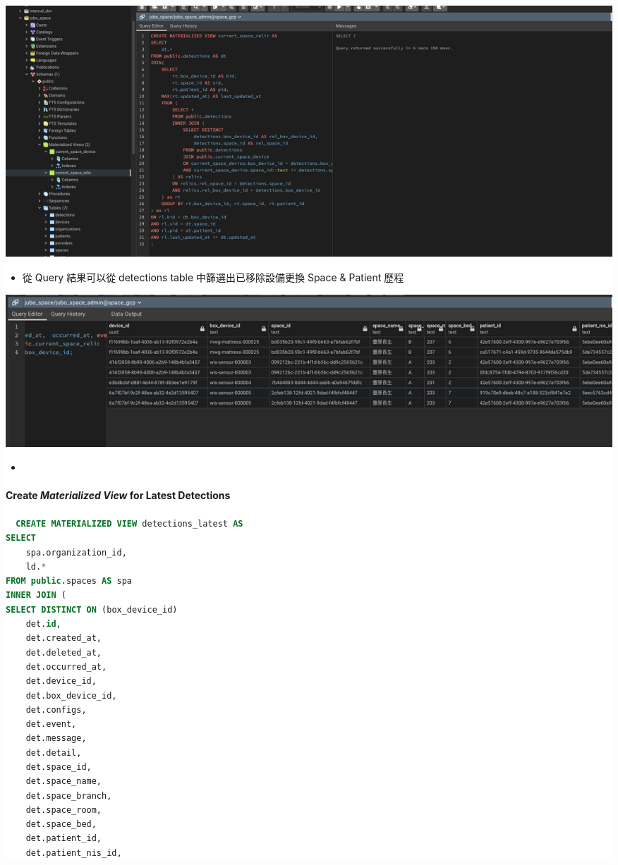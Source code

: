 ![](../assets/img/sql_005.png)

* 從 Query 結果可以從 detections table 中篩選出已移除設備更換 Space & Patient 歷程

![](../assets/img/sql_006.png)

*

#### Create ***Materialized View*** for **Latest Detections**

```sql
  CREATE MATERIALIZED VIEW detections_latest AS
SELECT 
	spa.organization_id,
	ld.*
FROM public.spaces AS spa
INNER JOIN (
SELECT DISTINCT ON (box_device_id)
	det.id,
	det.created_at,
	det.deleted_at,
    det.occurred_at,
	det.device_id,
    det.box_device_id,
	det.configs,
    det.event,
    det.message,
    det.detail,
    det.space_id,
    det.space_name,
    det.space_branch,
    det.space_room,
    det.space_bed,
    det.patient_id,
    det.patient_nis_id,
```